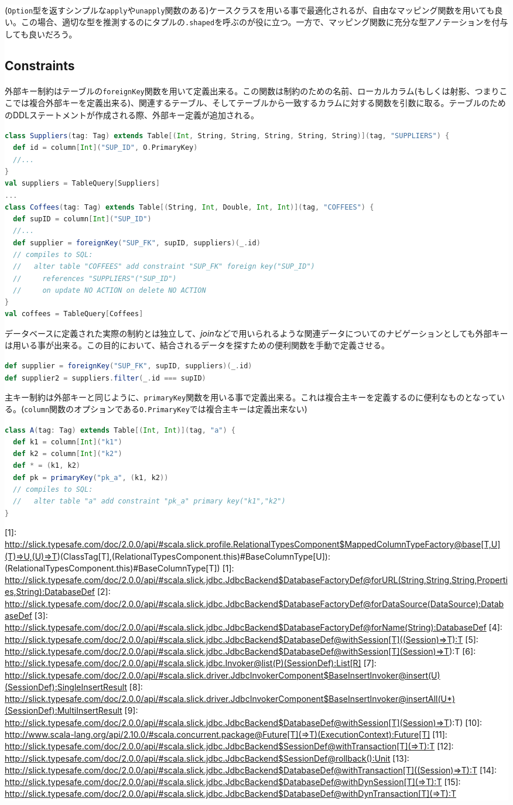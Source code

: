 (`Option`型を返すシンプルな`apply`や`unapply`関数のある)ケースクラスを用いる事で最適化されるが、自由なマッピング関数を用いても良い。この場合、適切な型を推測するのにタプルの`.shaped`を呼ぶのが役に立つ。一方で、マッピング関数に充分な型アノテーションを付与しても良いだろう。








Constraints
-----------

外部キー制約はテーブルの`foreignKey`関数を用いて定義出来る。この関数は制約のための名前、ローカルカラム(もしくは射影、つまりここでは複合外部キーを定義出来る)、関連するテーブル、そしてテーブルから一致するカラムに対する関数を引数に取る。テーブルのためのDDLステートメントが作成される際、外部キー定義が追加される。








```scala
class Suppliers(tag: Tag) extends Table[(Int, String, String, String, String, String)](tag, "SUPPLIERS") {
  def id = column[Int]("SUP_ID", O.PrimaryKey)
  //...
}
val suppliers = TableQuery[Suppliers]
...
class Coffees(tag: Tag) extends Table[(String, Int, Double, Int, Int)](tag, "COFFEES") {
  def supID = column[Int]("SUP_ID")
  //...
  def supplier = foreignKey("SUP_FK", supID, suppliers)(_.id)
  // compiles to SQL:
  //   alter table "COFFEES" add constraint "SUP_FK" foreign key("SUP_ID")
  //     references "SUPPLIERS"("SUP_ID")
  //     on update NO ACTION on delete NO ACTION
}
val coffees = TableQuery[Coffees]
```

データベースに定義された実際の制約とは独立して、*join*などで用いられるような関連データについてのナビゲーションとしても外部キーは用いる事が出来る。この目的において、結合されるデータを探すための便利関数を手動で定義させる。






```scala
def supplier = foreignKey("SUP_FK", supID, suppliers)(_.id)
def supplier2 = suppliers.filter(_.id === supID)
```

主キー制約は外部キーと同じように、`primaryKey`関数を用いる事で定義出来る。これは複合主キーを定義するのに便利なものとなっている。(`column`関数のオプションである`O.PrimaryKey`では複合主キーは定義出来ない)






```scala
class A(tag: Tag) extends Table[(Int, Int)](tag, "a") {
  def k1 = column[Int]("k1")
  def k2 = column[Int]("k2")
  def * = (k1, k2)
  def pk = primaryKey("pk_a", (k1, k2))
  // compiles to SQL:
  //   alter table "a" add constraint "pk_a" primary key("k1","k2")
}
```


[1]: http://slick.typesafe.com/doc/2.0.0/api/#scala.slick.profile.RelationalTypesComponent$MappedColumnTypeFactory@base[T,U](T)=>U,(U)=>T)(ClassTag[T],(RelationalTypesComponent.this)#BaseColumnType[U]):(RelationalTypesComponent.this)#BaseColumnType[T])
[1]: http://slick.typesafe.com/doc/2.0.0/api/#scala.slick.jdbc.JdbcBackend$DatabaseFactoryDef@forURL(String,String,String,Properties,String):DatabaseDef
[2]: http://slick.typesafe.com/doc/2.0.0/api/#scala.slick.jdbc.JdbcBackend$DatabaseFactoryDef@forDataSource(DataSource):DatabaseDef
[3]: http://slick.typesafe.com/doc/2.0.0/api/#scala.slick.jdbc.JdbcBackend$DatabaseFactoryDef@forName(String):DatabaseDef
[4]: http://slick.typesafe.com/doc/2.0.0/api/#scala.slick.jdbc.JdbcBackend$DatabaseDef@withSession[T]((Session)=>T):T
[5]: http://slick.typesafe.com/doc/2.0.0/api/#scala.slick.jdbc.JdbcBackend$DatabaseDef@withSession[T](Session)=>T):T
[6]: http://slick.typesafe.com/doc/2.0.0/api/#scala.slick.jdbc.Invoker@list(P)(SessionDef):List[R]
[7]: http://slick.typesafe.com/doc/2.0.0/api/#scala.slick.driver.JdbcInvokerComponent$BaseInsertInvoker@insert(U)(SessionDef):SingleInsertResult
[8]: http://slick.typesafe.com/doc/2.0.0/api/#scala.slick.driver.JdbcInvokerComponent$BaseInsertInvoker@insertAll(U*)(SessionDef):MultiInsertResult
[9]: http://slick.typesafe.com/doc/2.0.0/api/#scala.slick.jdbc.JdbcBackend$DatabaseDef@withSession[T](Session)=>T):T)
[10]: http://www.scala-lang.org/api/2.10.0/#scala.concurrent.package@Future[T](=>T)(ExecutionContext):Future[T]
[11]: http://slick.typesafe.com/doc/2.0.0/api/#scala.slick.jdbc.JdbcBackend$SessionDef@withTransaction[T](=>T):T
[12]: http://slick.typesafe.com/doc/2.0.0/api/#scala.slick.jdbc.JdbcBackend$SessionDef@rollback():Unit
[13]: http://slick.typesafe.com/doc/2.0.0/api/#scala.slick.jdbc.JdbcBackend$DatabaseDef@withTransaction[T]((Session)=>T):T
[14]: http://slick.typesafe.com/doc/2.0.0/api/#scala.slick.jdbc.JdbcBackend$DatabaseDef@withDynSession[T](=>T):T
[15]: http://slick.typesafe.com/doc/2.0.0/api/#scala.slick.jdbc.JdbcBackend$DatabaseDef@withDynTransaction[T](=>T):T